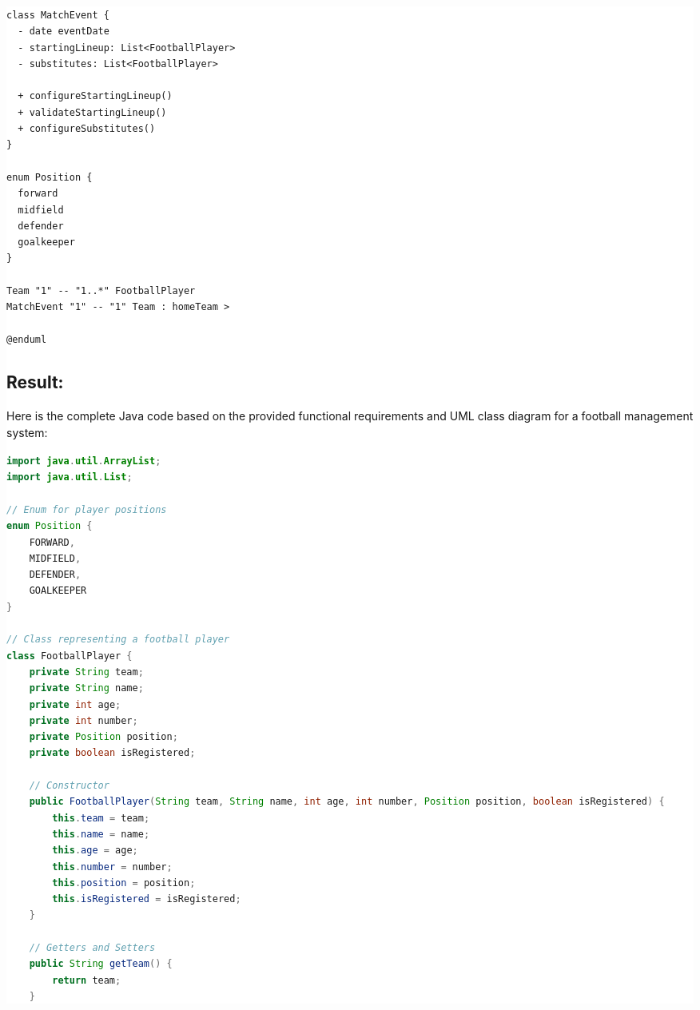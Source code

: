 ```plantuml
class MatchEvent {
  - date eventDate
  - startingLineup: List<FootballPlayer>
  - substitutes: List<FootballPlayer>
           
  + configureStartingLineup()
  + validateStartingLineup()
  + configureSubstitutes()  
}

enum Position {
  forward
  midfield
  defender
  goalkeeper
}

Team "1" -- "1..*" FootballPlayer
MatchEvent "1" -- "1" Team : homeTeam >

@enduml
```
## Result:
Here is the complete Java code based on the provided functional requirements and UML class diagram for a football management system:

```java
import java.util.ArrayList;
import java.util.List;

// Enum for player positions
enum Position {
    FORWARD,
    MIDFIELD,
    DEFENDER,
    GOALKEEPER
}

// Class representing a football player
class FootballPlayer {
    private String team;
    private String name;
    private int age;
    private int number;
    private Position position;
    private boolean isRegistered;

    // Constructor
    public FootballPlayer(String team, String name, int age, int number, Position position, boolean isRegistered) {
        this.team = team;
        this.name = name;
        this.age = age;
        this.number = number;
        this.position = position;
        this.isRegistered = isRegistered;
    }

    // Getters and Setters
    public String getTeam() {
        return team;
    }
```